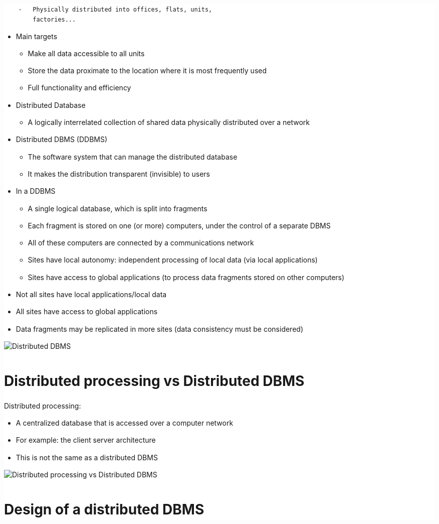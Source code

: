         -   Physically distributed into offices, flats, units,
            factories...

-   Main targets

    -   Make all data accessible to all units

    -   Store the data proximate to the location where it is most
        frequently used

    -   Full functionality and efficiency

-   Distributed Database

    -   A logically interrelated collection of shared data physically
        distributed over a network

-   Distributed DBMS (DDBMS)

    -   The software system that can manage the distributed database

    -   It makes the distribution transparent (invisible) to users

-   In a DDBMS

    -   A single logical database, which is split into fragments

    -   Each fragment is stored on one (or more) computers, under the
        control of a separate DBMS

    -   All of these computers are connected by a communications network

    -   Sites have local autonomy: independent processing of local data
        (via local applications)

    -   Sites have access to global applications (to process data
        fragments stored on other computers)

-   Not all sites have local applications/local data

-   All sites have access to global applications

-   Data fragments may be replicated in more sites (data consistency
    must be considered)

![Distributed DBMS](/img/Year_1/CSys/Databases/DBMS/Distributed.webp)

# Distributed processing vs Distributed DBMS

Distributed processing:

-   A centralized database that is accessed over a computer network

-   For example: the client server architecture

-   This is not the same as a distributed DBMS

![Distributed processing vs Distributed DBMS](/img/Year_1/CSys/Databases/DBMS/processing.webp)

# Design of a distributed DBMS
